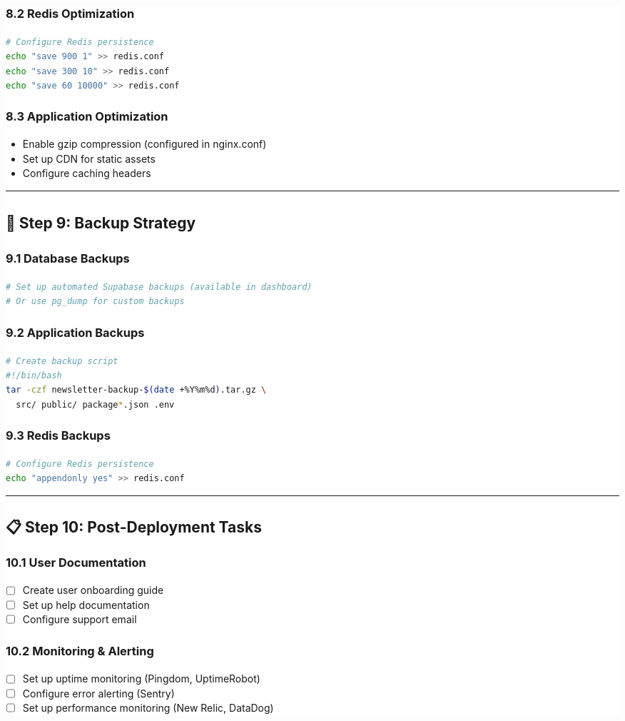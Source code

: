 ### 8.2 Redis Optimization
```bash
# Configure Redis persistence
echo "save 900 1" >> redis.conf
echo "save 300 10" >> redis.conf
echo "save 60 10000" >> redis.conf
```

### 8.3 Application Optimization
- Enable gzip compression (configured in nginx.conf)
- Set up CDN for static assets
- Configure caching headers

---

## 🔄 Step 9: Backup Strategy

### 9.1 Database Backups
```bash
# Set up automated Supabase backups (available in dashboard)
# Or use pg_dump for custom backups
```

### 9.2 Application Backups
```bash
# Create backup script
#!/bin/bash
tar -czf newsletter-backup-$(date +%Y%m%d).tar.gz \
  src/ public/ package*.json .env
```

### 9.3 Redis Backups
```bash
# Configure Redis persistence
echo "appendonly yes" >> redis.conf
```

---

## 📋 Step 10: Post-Deployment Tasks

### 10.1 User Documentation
- [ ] Create user onboarding guide
- [ ] Set up help documentation
- [ ] Configure support email

### 10.2 Monitoring & Alerting
- [ ] Set up uptime monitoring (Pingdom, UptimeRobot)
- [ ] Configure error alerting (Sentry)
- [ ] Set up performance monitoring (New Relic, DataDog)

